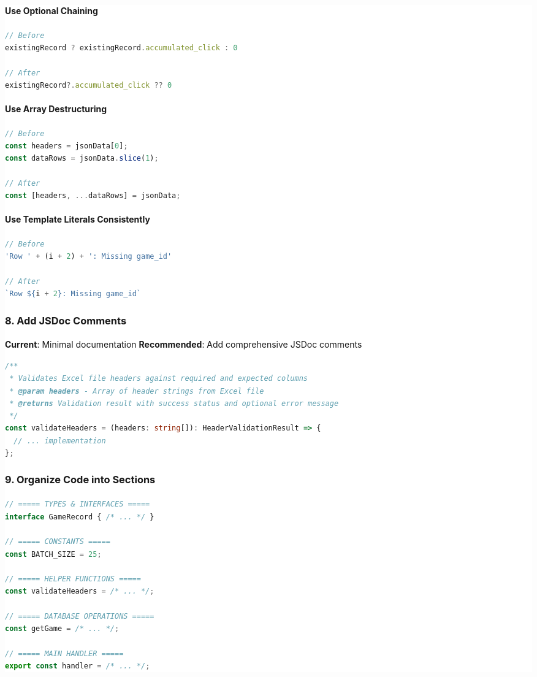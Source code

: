 #### Use Optional Chaining
```typescript
// Before
existingRecord ? existingRecord.accumulated_click : 0

// After
existingRecord?.accumulated_click ?? 0
```

#### Use Array Destructuring
```typescript
// Before
const headers = jsonData[0];
const dataRows = jsonData.slice(1);

// After
const [headers, ...dataRows] = jsonData;
```

#### Use Template Literals Consistently
```typescript
// Before
'Row ' + (i + 2) + ': Missing game_id'

// After
`Row ${i + 2}: Missing game_id`
```

### 8. Add JSDoc Comments
**Current**: Minimal documentation
**Recommended**: Add comprehensive JSDoc comments
```typescript
/**
 * Validates Excel file headers against required and expected columns
 * @param headers - Array of header strings from Excel file
 * @returns Validation result with success status and optional error message
 */
const validateHeaders = (headers: string[]): HeaderValidationResult => {
  // ... implementation
};
```

### 9. Organize Code into Sections
```typescript
// ===== TYPES & INTERFACES =====
interface GameRecord { /* ... */ }

// ===== CONSTANTS =====
const BATCH_SIZE = 25;

// ===== HELPER FUNCTIONS =====
const validateHeaders = /* ... */;

// ===== DATABASE OPERATIONS =====
const getGame = /* ... */;

// ===== MAIN HANDLER =====
export const handler = /* ... */;
```
